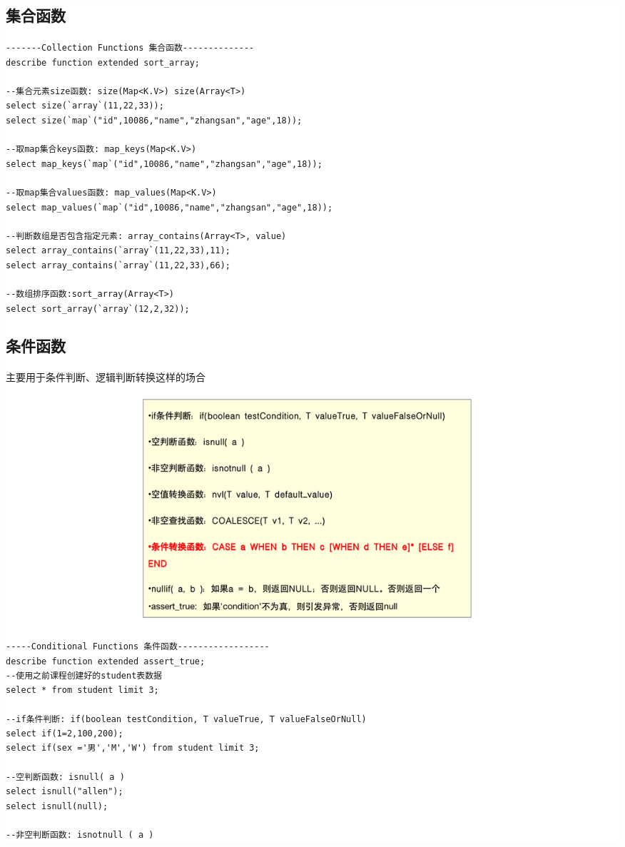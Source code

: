 

## 集合函数

```hive
-------Collection Functions 集合函数--------------
describe function extended sort_array;

--集合元素size函数: size(Map<K.V>) size(Array<T>)
select size(`array`(11,22,33));
select size(`map`("id",10086,"name","zhangsan","age",18));

--取map集合keys函数: map_keys(Map<K.V>)
select map_keys(`map`("id",10086,"name","zhangsan","age",18));

--取map集合values函数: map_values(Map<K.V>)
select map_values(`map`("id",10086,"name","zhangsan","age",18));

--判断数组是否包含指定元素: array_contains(Array<T>, value)
select array_contains(`array`(11,22,33),11);
select array_contains(`array`(11,22,33),66);

--数组排序函数:sort_array(Array<T>)
select sort_array(`array`(12,2,32));
```



## 条件函数

主要用于条件判断、逻辑判断转换这样的场合

![image-20220815104836084](picture/image-20220815104836084.png)

```Hive
-----Conditional Functions 条件函数------------------
describe function extended assert_true;
--使用之前课程创建好的student表数据
select * from student limit 3;

--if条件判断: if(boolean testCondition, T valueTrue, T valueFalseOrNull)
select if(1=2,100,200);
select if(sex ='男','M','W') from student limit 3;

--空判断函数: isnull( a )
select isnull("allen");
select isnull(null);

--非空判断函数: isnotnull ( a )
```